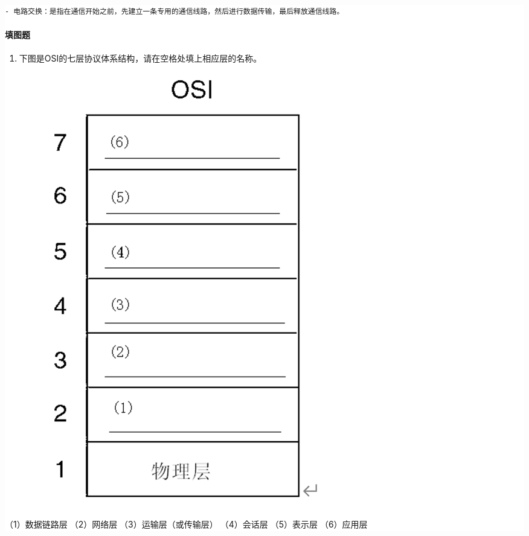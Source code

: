     - 电路交换：是指在通信开始之前，先建立一条专用的通信线路，然后进行数据传输，最后释放通信线路。

#### 填图题

1. 下图是OSI的七层协议体系结构，请在空格处填上相应层的名称。
![alt text](image.png)<br>  

（1）数据链路层				（2）网络层
（3）运输层（或传输层）		（4）会话层
（5）表示层					（6）应用层